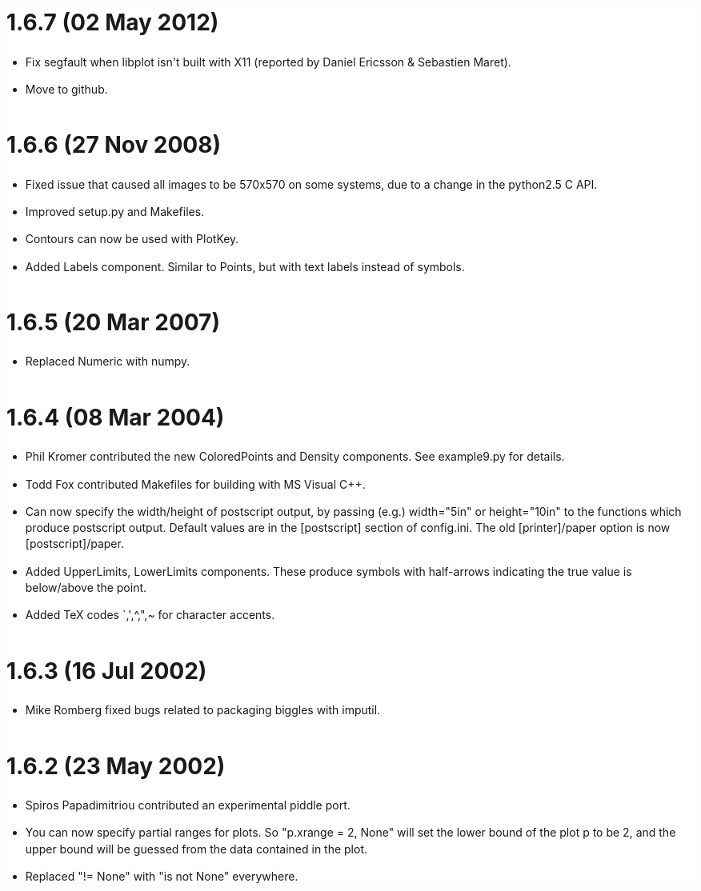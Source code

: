 1.6.7 (02 May 2012)
===================

* Fix segfault when libplot isn't built with X11 (reported by Daniel Ericsson
  & Sebastien Maret).

* Move to github.

1.6.6 (27 Nov 2008)
===================

* Fixed issue that caused all images to be 570x570 on some systems, due to a
  change in the python2.5 C API.

* Improved setup.py and Makefiles.

* Contours can now be used with PlotKey.

* Added Labels component. Similar to Points, but with text labels instead
  of symbols.

1.6.5 (20 Mar 2007)
===================

* Replaced Numeric with numpy.

1.6.4 (08 Mar 2004)
===================

* Phil Kromer contributed the new ColoredPoints and Density components.
  See example9.py for details.

* Todd Fox contributed Makefiles for building with MS Visual C++.

* Can now specify the width/height of postscript output, by passing (e.g.)
  width="5in" or height="10in" to the functions which produce postscript
  output. Default values are in the [postscript] section of config.ini.
  The old [printer]/paper option is now [postscript]/paper.

* Added UpperLimits, LowerLimits components. These produce symbols
  with half-arrows indicating the true value is below/above the
  point.

* Added TeX codes \`,\',\^,\",\~ for character accents.

1.6.3 (16 Jul 2002)
===================

* Mike Romberg fixed bugs related to packaging biggles with imputil.

1.6.2 (23 May 2002)
===================

* Spiros Papadimitriou contributed an experimental piddle port.

* You can now specify partial ranges for plots. So "p.xrange = 2, None"
  will set the lower bound of the plot p to be 2, and the upper bound
  will be guessed from the data contained in the plot.

* Replaced "!= None" with "is not None" everywhere.
